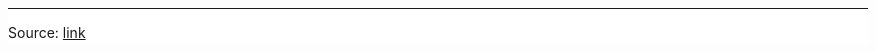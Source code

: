 * * *

[^1]: Affidavit of Xu Yuan Chen @ Terry Xu at pp 10–13.

[^2]: Affidavit of Xu Yuan Chen @ Terry Xu at pp 10–13.

[^3]: Affidavit of Xu Yuan Chen @ Terry Xu at p 11.

[^4]: Affidavit of Xu Yuan Chen @ Terry Xu at pp 15–17.

[^5]: Affidavit of Xu Yuan Chen @ Terry Xu at pp 15–17.

[^6]: Affidavit of Xu Yuan Chen @ Terry Xu at p 15.

[^7]: Affidavit of Xu Yuan Chen @ Terry Xu at p 19.

[^8]: Affidavit of Xu Yuan Chen @ Terry Xu at pp 21–24.

[^9]: Affidavit of Xu Yuan Chen @ Terry Xu at pp 21–22.

[^10]: Affidavit of Xu Yuan Chen @ Terry Xu at pp 26–29.

[^11]: Affidavit of Xu Yuan Chen @ Terry Xu at p 31.

[^12]: Affidavit of Xu Yuan Chen @ Terry Xu at pp 5–6.

[^13]: Affidavit of Ong Pee Eng at p 5.


Source: [link](https://www.lawnet.sg:443/lawnet/web/lawnet/free-resources?p_p_id=freeresources_WAR_lawnet3baseportlet&p_p_lifecycle=1&p_p_state=normal&p_p_mode=view&_freeresources_WAR_lawnet3baseportlet_action=openContentPage&_freeresources_WAR_lawnet3baseportlet_docId=%2FJudgment%2F24160-SSP.xml)